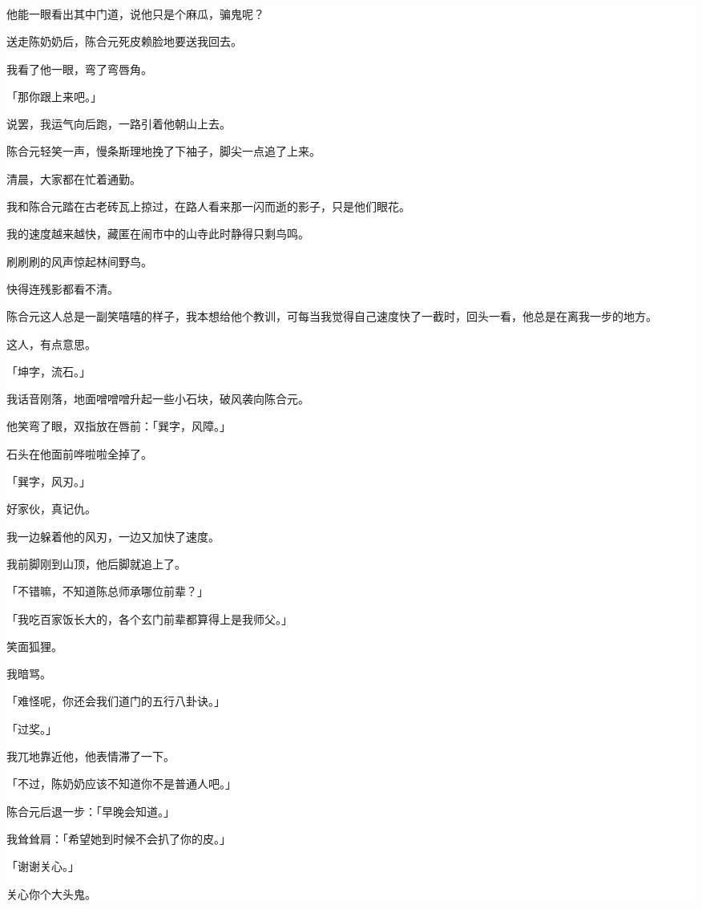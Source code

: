 他能一眼看出其中门道，说他只是个麻瓜，骗鬼呢？

送走陈奶奶后，陈合元死皮赖脸地要送我回去。

我看了他一眼，弯了弯唇角。

「那你跟上来吧。」

说罢，我运气向后跑，一路引着他朝山上去。

陈合元轻笑一声，慢条斯理地挽了下袖子，脚尖一点追了上来。

清晨，大家都在忙着通勤。

我和陈合元踏在古老砖瓦上掠过，在路人看来那一闪而逝的影子，只是他们眼花。

我的速度越来越快，藏匿在闹市中的山寺此时静得只剩鸟鸣。

刷刷刷的风声惊起林间野鸟。

快得连残影都看不清。

陈合元这人总是一副笑嘻嘻的样子，我本想给他个教训，可每当我觉得自己速度快了一截时，回头一看，他总是在离我一步的地方。

这人，有点意思。

「坤字，流石。」

我话音刚落，地面噌噌噌升起一些小石块，破风袭向陈合元。

他笑弯了眼，双指放在唇前：「巽字，风障。」

石头在他面前哗啦啦全掉了。

「巽字，风刃。」

好家伙，真记仇。

我一边躲着他的风刃，一边又加快了速度。

我前脚刚到山顶，他后脚就追上了。

「不错嘛，不知道陈总师承哪位前辈？」

「我吃百家饭长大的，各个玄门前辈都算得上是我师父。」

笑面狐狸。

我暗骂。

「难怪呢，你还会我们道门的五行八卦诀。」

「过奖。」

我兀地靠近他，他表情滞了一下。

「不过，陈奶奶应该不知道你不是普通人吧。」

陈合元后退一步：「早晚会知道。」

我耸耸肩：「希望她到时候不会扒了你的皮。」

「谢谢关心。」

关心你个大头鬼。
